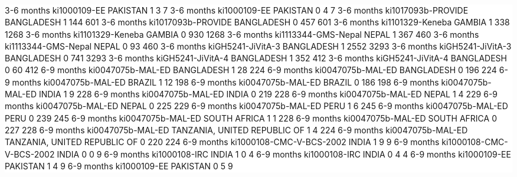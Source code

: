 3-6 months     ki1000109-EE               PAKISTAN                       1                  3      7
3-6 months     ki1000109-EE               PAKISTAN                       0                  4      7
3-6 months     ki1017093b-PROVIDE         BANGLADESH                     1                144    601
3-6 months     ki1017093b-PROVIDE         BANGLADESH                     0                457    601
3-6 months     ki1101329-Keneba           GAMBIA                         1                338   1268
3-6 months     ki1101329-Keneba           GAMBIA                         0                930   1268
3-6 months     ki1113344-GMS-Nepal        NEPAL                          1                367    460
3-6 months     ki1113344-GMS-Nepal        NEPAL                          0                 93    460
3-6 months     kiGH5241-JiVitA-3          BANGLADESH                     1               2552   3293
3-6 months     kiGH5241-JiVitA-3          BANGLADESH                     0                741   3293
3-6 months     kiGH5241-JiVitA-4          BANGLADESH                     1                352    412
3-6 months     kiGH5241-JiVitA-4          BANGLADESH                     0                 60    412
6-9 months     ki0047075b-MAL-ED          BANGLADESH                     1                 28    224
6-9 months     ki0047075b-MAL-ED          BANGLADESH                     0                196    224
6-9 months     ki0047075b-MAL-ED          BRAZIL                         1                 12    198
6-9 months     ki0047075b-MAL-ED          BRAZIL                         0                186    198
6-9 months     ki0047075b-MAL-ED          INDIA                          1                  9    228
6-9 months     ki0047075b-MAL-ED          INDIA                          0                219    228
6-9 months     ki0047075b-MAL-ED          NEPAL                          1                  4    229
6-9 months     ki0047075b-MAL-ED          NEPAL                          0                225    229
6-9 months     ki0047075b-MAL-ED          PERU                           1                  6    245
6-9 months     ki0047075b-MAL-ED          PERU                           0                239    245
6-9 months     ki0047075b-MAL-ED          SOUTH AFRICA                   1                  1    228
6-9 months     ki0047075b-MAL-ED          SOUTH AFRICA                   0                227    228
6-9 months     ki0047075b-MAL-ED          TANZANIA, UNITED REPUBLIC OF   1                  4    224
6-9 months     ki0047075b-MAL-ED          TANZANIA, UNITED REPUBLIC OF   0                220    224
6-9 months     ki1000108-CMC-V-BCS-2002   INDIA                          1                  9      9
6-9 months     ki1000108-CMC-V-BCS-2002   INDIA                          0                  0      9
6-9 months     ki1000108-IRC              INDIA                          1                  0      4
6-9 months     ki1000108-IRC              INDIA                          0                  4      4
6-9 months     ki1000109-EE               PAKISTAN                       1                  4      9
6-9 months     ki1000109-EE               PAKISTAN                       0                  5      9